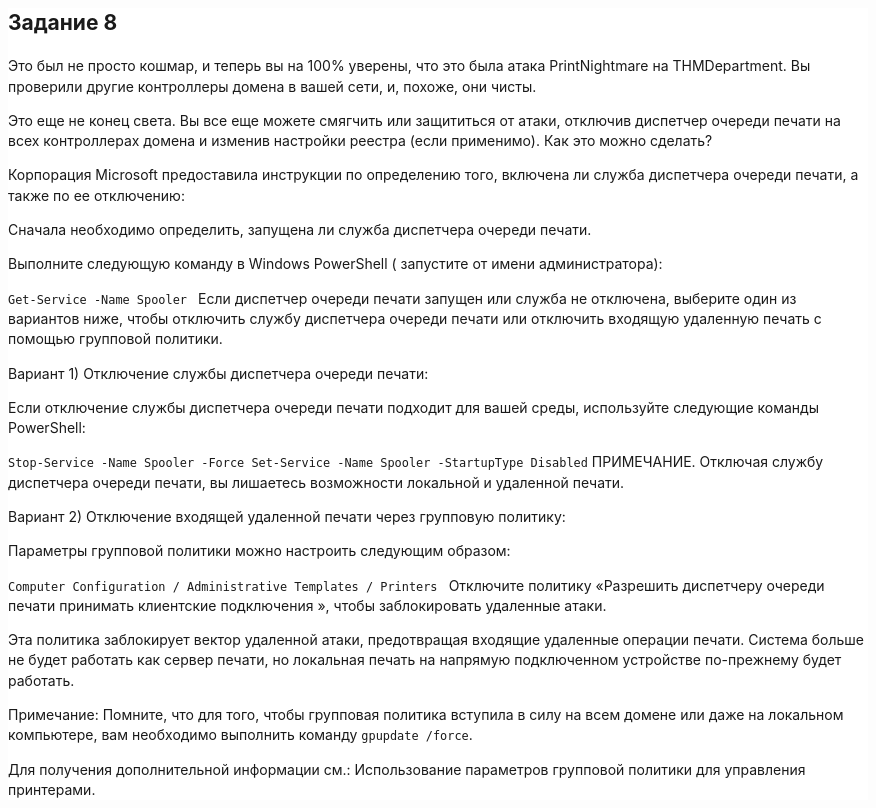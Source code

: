 ## Задание 8
Это был не просто кошмар, и теперь вы на 100% уверены, что это была атака PrintNightmare на THMDepartment. Вы 
проверили другие контроллеры домена в вашей сети, и, похоже, они чисты.

Это еще не конец света. Вы все еще можете смягчить или защититься от атаки, отключив диспетчер очереди печати на 
всех контроллерах домена и изменив настройки реестра (если применимо). Как это можно сделать?

Корпорация Microsoft предоставила инструкции по определению того, включена ли служба диспетчера очереди печати, а 
также по ее отключению:

Сначала необходимо определить, запущена ли служба диспетчера очереди печати.

Выполните следующую команду в Windows PowerShell ( запустите от имени администратора):

`Get-Service -Name Spooler
`
Если диспетчер очереди печати запущен или служба не отключена, выберите один из вариантов ниже, чтобы отключить 
службу диспетчера очереди печати или отключить входящую удаленную печать с помощью групповой политики.

Вариант 1) Отключение службы диспетчера очереди печати:

Если отключение службы диспетчера очереди печати подходит для вашей среды, используйте следующие команды PowerShell:

`
Stop-Service -Name Spooler -Force
Set-Service -Name Spooler -StartupType Disabled
`
ПРИМЕЧАНИЕ.  Отключая службу диспетчера очереди печати, вы лишаетесь возможности локальной и удаленной печати.

Вариант 2) Отключение входящей удаленной печати через групповую политику:

Параметры групповой политики можно настроить следующим образом:

`Computer Configuration / Administrative Templates / Printers
`
Отключите политику «Разрешить диспетчеру очереди печати принимать клиентские подключения », чтобы заблокировать 
удаленные атаки.

Эта политика заблокирует вектор удаленной атаки, предотвращая входящие удаленные операции печати. Система больше не 
будет работать как сервер печати, но локальная печать на напрямую подключенном устройстве по-прежнему будет работать.

Примечание: Помните, что для того, чтобы групповая политика вступила в силу на всем домене или даже на локальном 
компьютере, вам необходимо выполнить команду  `gpupdate /force`.

Для получения дополнительной информации см.: Использование параметров групповой политики для управления принтерами.
